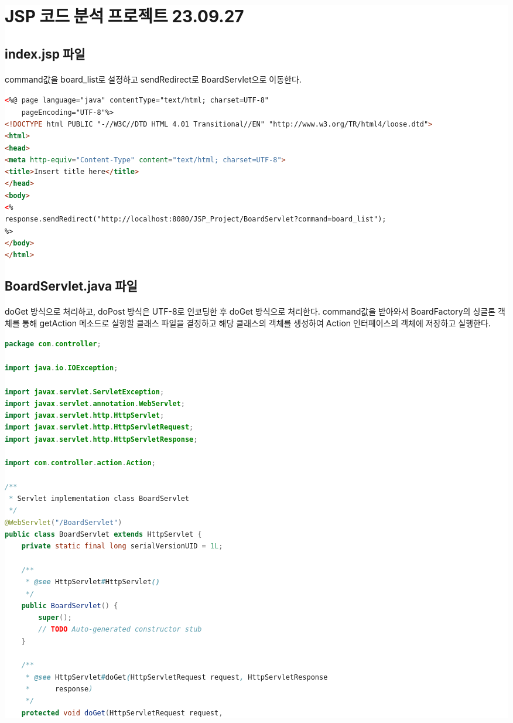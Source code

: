 # JSP 코드 분석 프로젝트 23.09.27

## index.jsp 파일

command값을 board_list로 설정하고 sendRedirect로 BoardServlet으로 이동한다.

```html
<%@ page language="java" contentType="text/html; charset=UTF-8"
    pageEncoding="UTF-8"%>
<!DOCTYPE html PUBLIC "-//W3C//DTD HTML 4.01 Transitional//EN" "http://www.w3.org/TR/html4/loose.dtd">
<html>
<head>
<meta http-equiv="Content-Type" content="text/html; charset=UTF-8">
<title>Insert title here</title>
</head>
<body>
<%
response.sendRedirect("http://localhost:8080/JSP_Project/BoardServlet?command=board_list");
%>
</body>
</html>
```

## BoardServlet.java 파일

doGet 방식으로 처리하고, doPost 방식은 UTF-8로 인코딩한 후 doGet 방식으로 처리한다.
command값을 받아와서 BoardFactory의 싱글톤 객체를 통해 getAction 메소드로 실행할 클래스 파일을 결정하고 해당 클래스의 객체를 생성하여 Action 인터페이스의 객체에 저장하고 실행한다.

```java
package com.controller;

import java.io.IOException;

import javax.servlet.ServletException;
import javax.servlet.annotation.WebServlet;
import javax.servlet.http.HttpServlet;
import javax.servlet.http.HttpServletRequest;
import javax.servlet.http.HttpServletResponse;

import com.controller.action.Action;

/**
 * Servlet implementation class BoardServlet
 */
@WebServlet("/BoardServlet")
public class BoardServlet extends HttpServlet {
	private static final long serialVersionUID = 1L;

	/**
	 * @see HttpServlet#HttpServlet()
	 */
	public BoardServlet() {
		super();
		// TODO Auto-generated constructor stub
	}

	/**
	 * @see HttpServlet#doGet(HttpServletRequest request, HttpServletResponse
	 *      response)
	 */
	protected void doGet(HttpServletRequest request,
```